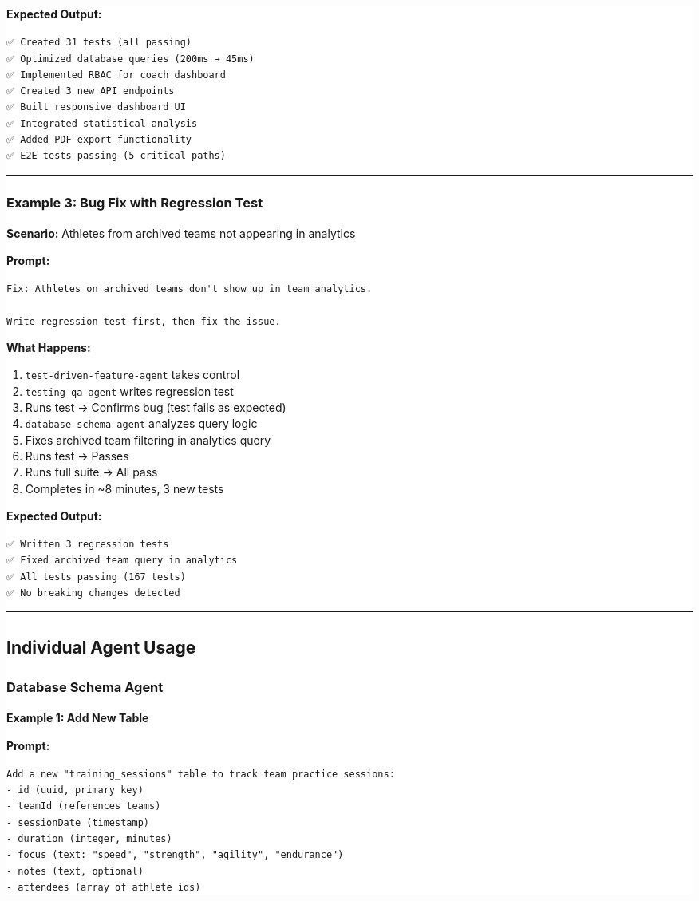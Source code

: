 **Expected Output:**
```
✅ Created 31 tests (all passing)
✅ Optimized database queries (200ms → 45ms)
✅ Implemented RBAC for coach dashboard
✅ Created 3 new API endpoints
✅ Built responsive dashboard UI
✅ Integrated statistical analysis
✅ Added PDF export functionality
✅ E2E tests passing (5 critical paths)
```

---

### Example 3: Bug Fix with Regression Test

**Scenario:** Athletes from archived teams not appearing in analytics

**Prompt:**
```
Fix: Athletes on archived teams don't show up in team analytics.

Write regression test first, then fix the issue.
```

**What Happens:**
1. `test-driven-feature-agent` takes control
2. `testing-qa-agent` writes regression test
3. Runs test → Confirms bug (test fails as expected)
4. `database-schema-agent` analyzes query logic
5. Fixes archived team filtering in analytics query
6. Runs test → Passes
7. Runs full suite → All pass
8. Completes in ~8 minutes, 3 new tests

**Expected Output:**
```
✅ Written 3 regression tests
✅ Fixed archived team query in analytics
✅ All tests passing (167 tests)
✅ No breaking changes detected
```

---

## Individual Agent Usage

### Database Schema Agent

**Example 1: Add New Table**

**Prompt:**
```
Add a new "training_sessions" table to track team practice sessions:
- id (uuid, primary key)
- teamId (references teams)
- sessionDate (timestamp)
- duration (integer, minutes)
- focus (text: "speed", "strength", "agility", "endurance")
- notes (text, optional)
- attendees (array of athlete ids)
```
